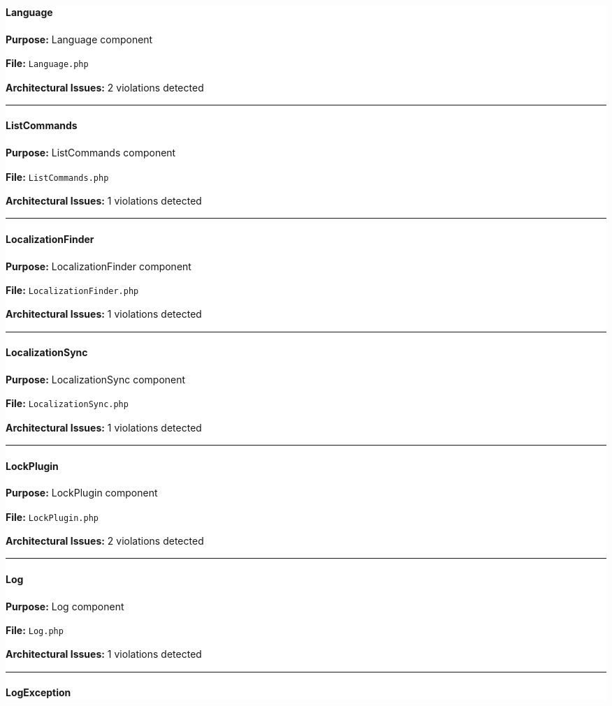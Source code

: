 #### Language

**Purpose:** Language component

**File:** `Language.php`

**Architectural Issues:** 2 violations detected

---

#### ListCommands

**Purpose:** ListCommands component

**File:** `ListCommands.php`

**Architectural Issues:** 1 violations detected

---

#### LocalizationFinder

**Purpose:** LocalizationFinder component

**File:** `LocalizationFinder.php`

**Architectural Issues:** 1 violations detected

---

#### LocalizationSync

**Purpose:** LocalizationSync component

**File:** `LocalizationSync.php`

**Architectural Issues:** 1 violations detected

---

#### LockPlugin

**Purpose:** LockPlugin component

**File:** `LockPlugin.php`

**Architectural Issues:** 2 violations detected

---

#### Log

**Purpose:** Log component

**File:** `Log.php`

**Architectural Issues:** 1 violations detected

---

#### LogException
